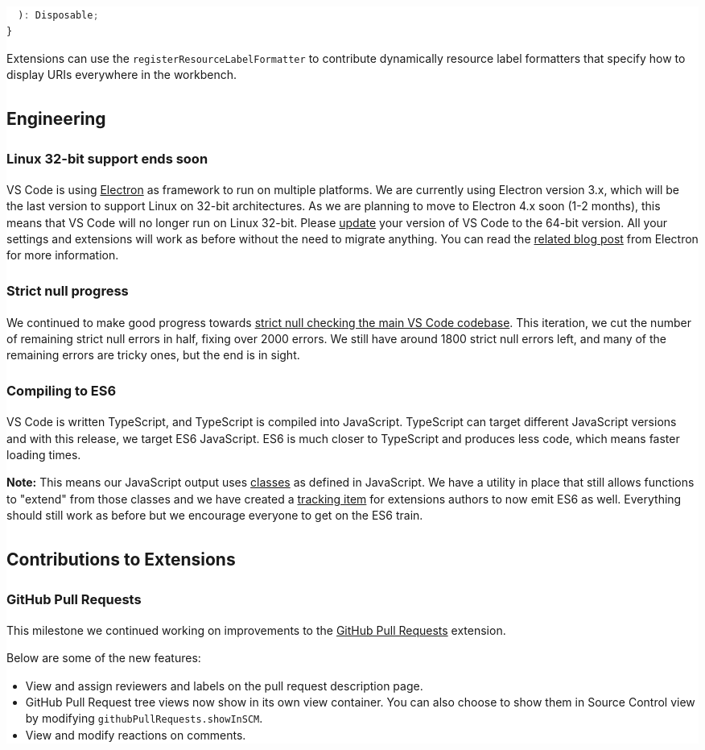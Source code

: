 ```typescript
  ): Disposable;
}
```

Extensions can use the `registerResourceLabelFormatter` to contribute dynamically resource label formatters that specify how to display URIs everywhere in the workbench.

## Engineering

### Linux 32-bit support ends soon

VS Code is using [Electron](https://electronjs.org/) as framework to run on multiple platforms. We are currently using Electron version 3.x, which will be the last version to support Linux on 32-bit architectures. As we are planning to move to Electron 4.x soon (1-2 months), this means that VS Code will no longer run on Linux 32-bit. Please [update](https://code.visualstudio.com/download) your version of VS Code to the 64-bit version. All your settings and extensions will work as before without the need to migrate anything. You can read the [related blog post](https://electronjs.org/blog/linux-32bit-support) from Electron for more information.

### Strict null progress

We continued to make good progress towards [strict null checking the main VS Code codebase](https://github.com/microsoft/vscode/issues/60565). This iteration, we cut the number of remaining strict null errors in half, fixing over 2000 errors. We still have around 1800 strict null errors left, and many of the remaining errors are tricky ones, but the end is in sight.

### Compiling to ES6

VS Code is written TypeScript, and TypeScript is compiled into JavaScript. TypeScript can target different JavaScript versions and with this release, we target ES6 JavaScript. ES6 is much closer to TypeScript and produces less code, which means faster loading times.

**Note:** This means our JavaScript output uses [classes](https://developer.mozilla.org/docs/Web/JavaScript/Reference/Classes) as defined in JavaScript. We have a utility in place that still allows functions to "extend" from those classes and we have created a [tracking item](https://github.com/microsoft/vscode/issues/68698) for extensions authors to now emit ES6 as well. Everything should still work as before but we encourage everyone to get on the ES6 train.

## Contributions to Extensions

### GitHub Pull Requests

This milestone we continued working on improvements to the [GitHub Pull Requests](https://marketplace.visualstudio.com/items?itemName=GitHub.vscode-pull-request-github) extension.

Below are some of the new features:

- View and assign reviewers and labels on the pull request description page.
- GitHub Pull Request tree views now show in its own view container. You can also choose to show them in Source Control view by modifying `githubPullRequests.showInSCM`.
- View and modify reactions on comments.
